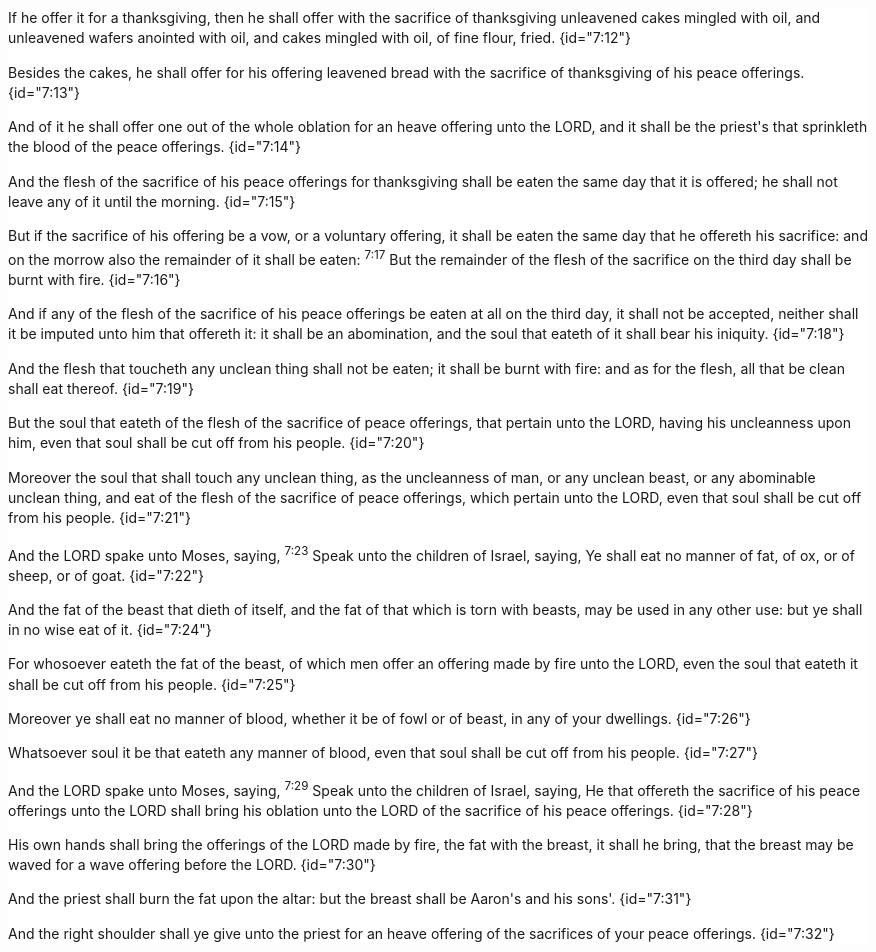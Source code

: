 If he offer it for a thanksgiving, then he shall offer with the sacrifice of thanksgiving unleavened cakes mingled with oil, and unleavened wafers anointed with oil, and cakes mingled with oil, of fine flour, fried.  {id="7:12"}

Besides the cakes, he shall offer for his offering leavened bread with the sacrifice of thanksgiving of his peace offerings.  {id="7:13"}

And of it he shall offer one out of the whole oblation for an heave offering unto the LORD, and it shall be the priest's that sprinkleth the blood of the peace offerings.  {id="7:14"}

And the flesh of the sacrifice of his peace offerings for thanksgiving shall be eaten the same day that it is offered; he shall not leave any of it until the morning.  {id="7:15"}

But if the sacrifice of his offering be a vow, or a voluntary offering, it shall be eaten the same day that he offereth his sacrifice: and on the morrow also the remainder of it shall be eaten: <sup>7:17</sup> But the remainder of the flesh of the sacrifice on the third day shall be burnt with fire.  {id="7:16"}

And if any of the flesh of the sacrifice of his peace offerings be eaten at all on the third day, it shall not be accepted, neither shall it be imputed unto him that offereth it: it shall be an abomination, and the soul that eateth of it shall bear his iniquity.  {id="7:18"}

And the flesh that toucheth any unclean thing shall not be eaten; it shall be burnt with fire: and as for the flesh, all that be clean shall eat thereof.  {id="7:19"}

But the soul that eateth of the flesh of the sacrifice of peace offerings, that pertain unto the LORD, having his uncleanness upon him, even that soul shall be cut off from his people.  {id="7:20"}

Moreover the soul that shall touch any unclean thing, as the uncleanness of man, or any unclean beast, or any abominable unclean thing, and eat of the flesh of the sacrifice of peace offerings, which pertain unto the LORD, even that soul shall be cut off from his people.  {id="7:21"}

And the LORD spake unto Moses, saying, <sup>7:23</sup> Speak unto the children of Israel, saying, Ye shall eat no manner of fat, of ox, or of sheep, or of goat.  {id="7:22"}

And the fat of the beast that dieth of itself, and the fat of that which is torn with beasts, may be used in any other use: but ye shall in no wise eat of it.  {id="7:24"}

For whosoever eateth the fat of the beast, of which men offer an offering made by fire unto the LORD, even the soul that eateth it shall be cut off from his people.  {id="7:25"}

Moreover ye shall eat no manner of blood, whether it be of fowl or of beast, in any of your dwellings.  {id="7:26"}

Whatsoever soul it be that eateth any manner of blood, even that soul shall be cut off from his people.  {id="7:27"}

And the LORD spake unto Moses, saying, <sup>7:29</sup> Speak unto the children of Israel, saying, He that offereth the sacrifice of his peace offerings unto the LORD shall bring his oblation unto the LORD of the sacrifice of his peace offerings.  {id="7:28"}

His own hands shall bring the offerings of the LORD made by fire, the fat with the breast, it shall he bring, that the breast may be waved for a wave offering before the LORD.  {id="7:30"}

And the priest shall burn the fat upon the altar: but the breast shall be Aaron's and his sons'.  {id="7:31"}

And the right shoulder shall ye give unto the priest for an heave offering of the sacrifices of your peace offerings.  {id="7:32"}

